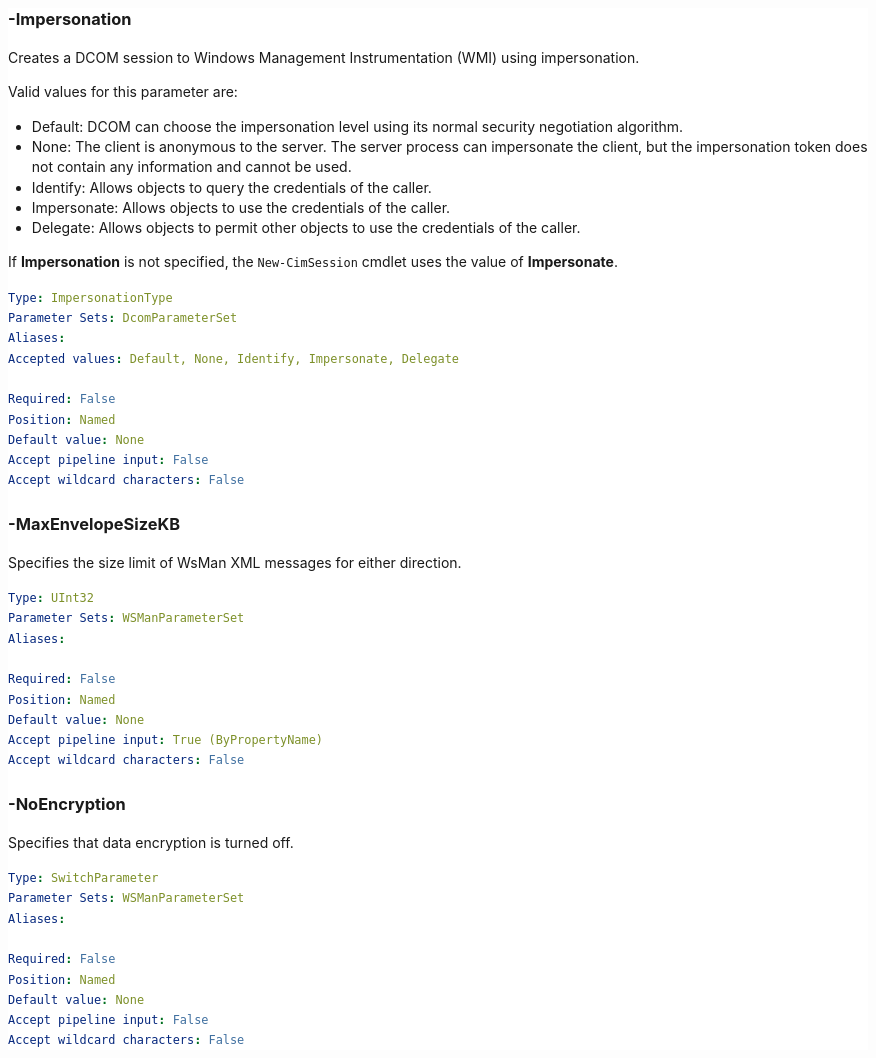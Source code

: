 ### -Impersonation

Creates a DCOM session to Windows Management Instrumentation (WMI) using impersonation.

Valid values for this parameter are:

- Default: DCOM can choose the impersonation level using its normal security negotiation algorithm.
- None: The client is anonymous to the server. The server process can impersonate the client, but
  the impersonation token does not contain any information and cannot be used.
- Identify: Allows objects to query the credentials of the caller.
- Impersonate: Allows objects to use the credentials of the caller.
- Delegate: Allows objects to permit other objects to use the credentials of the caller.

If **Impersonation** is not specified, the `New-CimSession` cmdlet uses the value of
**Impersonate**.

```yaml
Type: ImpersonationType
Parameter Sets: DcomParameterSet
Aliases:
Accepted values: Default, None, Identify, Impersonate, Delegate

Required: False
Position: Named
Default value: None
Accept pipeline input: False
Accept wildcard characters: False
```

### -MaxEnvelopeSizeKB

Specifies the size limit of WsMan XML messages for either direction.

```yaml
Type: UInt32
Parameter Sets: WSManParameterSet
Aliases:

Required: False
Position: Named
Default value: None
Accept pipeline input: True (ByPropertyName)
Accept wildcard characters: False
```

### -NoEncryption

Specifies that data encryption is turned off.

```yaml
Type: SwitchParameter
Parameter Sets: WSManParameterSet
Aliases:

Required: False
Position: Named
Default value: None
Accept pipeline input: False
Accept wildcard characters: False
```
